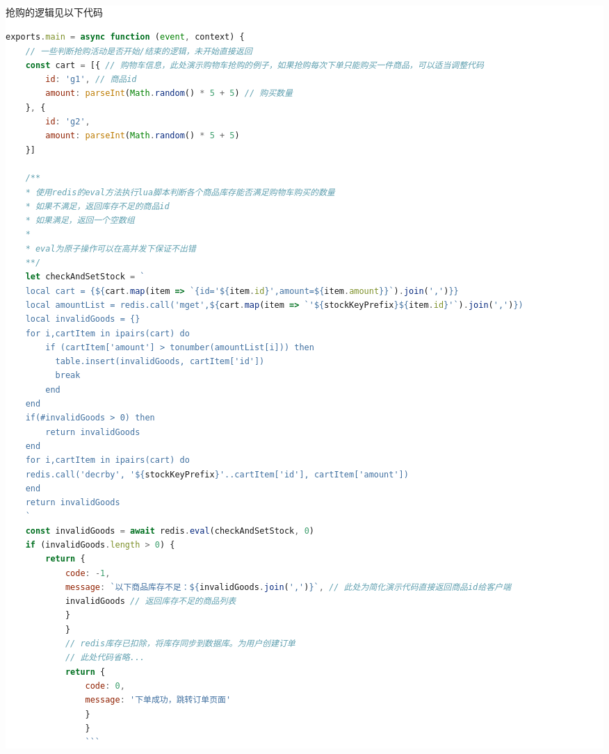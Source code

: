 抢购的逻辑见以下代码

```js
exports.main = async function (event, context) {
	// 一些判断抢购活动是否开始/结束的逻辑，未开始直接返回
	const cart = [{ // 购物车信息，此处演示购物车抢购的例子，如果抢购每次下单只能购买一件商品，可以适当调整代码
		id: 'g1', // 商品id
		amount: parseInt(Math.random() * 5 + 5) // 购买数量
	}, {
		id: 'g2',
		amount: parseInt(Math.random() * 5 + 5)
	}]

	/**
	* 使用redis的eval方法执行lua脚本判断各个商品库存能否满足购物车购买的数量
	* 如果不满足，返回库存不足的商品id
	* 如果满足，返回一个空数组
	* 
	* eval为原子操作可以在高并发下保证不出错
	**/ 
	let checkAndSetStock = `
	local cart = {${cart.map(item => `{id='${item.id}',amount=${item.amount}}`).join(',')}}
	local amountList = redis.call('mget',${cart.map(item => `'${stockKeyPrefix}${item.id}'`).join(',')})
	local invalidGoods = {}
	for i,cartItem in ipairs(cart) do
		if (cartItem['amount'] > tonumber(amountList[i])) then
		  table.insert(invalidGoods, cartItem['id'])
		  break
		end
	end
	if(#invalidGoods > 0) then
		return invalidGoods
	end
	for i,cartItem in ipairs(cart) do
	redis.call('decrby', '${stockKeyPrefix}'..cartItem['id'], cartItem['amount'])
	end
	return invalidGoods
	`
	const invalidGoods = await redis.eval(checkAndSetStock, 0)
	if (invalidGoods.length > 0) {
	    return {
	        code: -1,
	        message: `以下商品库存不足：${invalidGoods.join(',')}`, // 此处为简化演示代码直接返回商品id给客户端
	        invalidGoods // 返回库存不足的商品列表
	        }
	        }
	        // redis库存已扣除，将库存同步到数据库。为用户创建订单
	        // 此处代码省略...
	        return {
	            code: 0,
	            message: '下单成功，跳转订单页面'
	            }
	            }
	            ```
